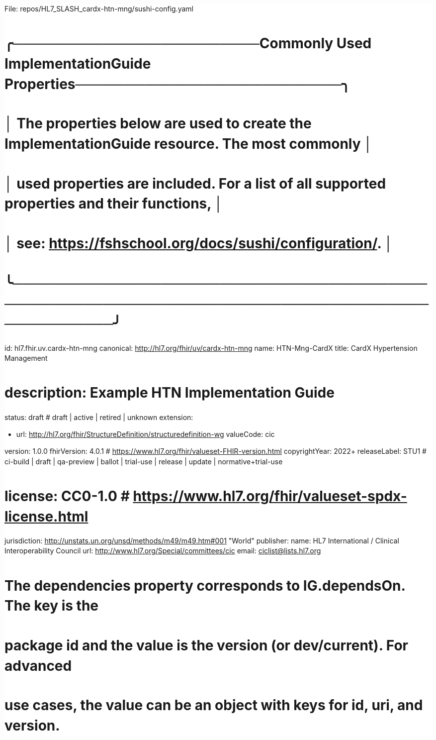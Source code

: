 File: repos/HL7_SLASH_cardx-htn-mng/sushi-config.yaml

# ╭─────────────────────────Commonly Used ImplementationGuide Properties───────────────────────────╮
# │  The properties below are used to create the ImplementationGuide resource. The most commonly   │
# │  used properties are included. For a list of all supported properties and their functions,     │
# │  see: https://fshschool.org/docs/sushi/configuration/.                                         │
# ╰────────────────────────────────────────────────────────────────────────────────────────────────╯
id: hl7.fhir.uv.cardx-htn-mng
canonical: http://hl7.org/fhir/uv/cardx-htn-mng
name: HTN-Mng-CardX
title: CardX Hypertension Management  
# description: Example HTN Implementation Guide 
status: draft # draft | active | retired | unknown
extension: 
  - url: http://hl7.org/fhir/StructureDefinition/structuredefinition-wg
    valueCode: cic

version: 1.0.0
fhirVersion: 4.0.1 # https://www.hl7.org/fhir/valueset-FHIR-version.html
copyrightYear: 2022+
releaseLabel: STU1 # ci-build | draft | qa-preview | ballot | trial-use | release | update | normative+trial-use
# license: CC0-1.0 # https://www.hl7.org/fhir/valueset-spdx-license.html
jurisdiction: http://unstats.un.org/unsd/methods/m49/m49.htm#001 "World"
publisher:
  name: HL7 International / Clinical Interoperability Council
  url: http://www.hl7.org/Special/committees/cic
  email: ciclist@lists.hl7.org

# The dependencies property corresponds to IG.dependsOn. The key is the
# package id and the value is the version (or dev/current). For advanced
# use cases, the value can be an object with keys for id, uri, and version.
